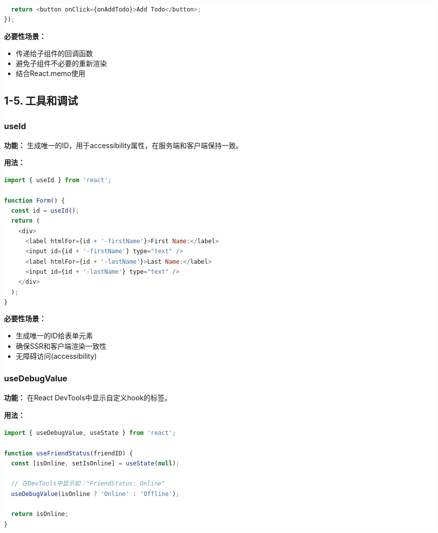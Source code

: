 ```javascript
  return <button onClick={onAddTodo}>Add Todo</button>;
});
```

**必要性场景：**
- 传递给子组件的回调函数
- 避免子组件不必要的重新渲染
- 结合React.memo使用

## 1-5. 工具和调试

### useId
**功能：** 生成唯一的ID，用于accessibility属性，在服务端和客户端保持一致。

**用法：**
```javascript
import { useId } from 'react';

function Form() {
  const id = useId();
  return (
    <div>
      <label htmlFor={id + '-firstName'}>First Name:</label>
      <input id={id + '-firstName'} type="text" />
      <label htmlFor={id + '-lastName'}>Last Name:</label>
      <input id={id + '-lastName'} type="text" />
    </div>
  );
}
```

**必要性场景：**
- 生成唯一的ID给表单元素
- 确保SSR和客户端渲染一致性
- 无障碍访问(accessibility)

### useDebugValue
**功能：** 在React DevTools中显示自定义hook的标签。

**用法：**
```javascript
import { useDebugValue, useState } from 'react';

function useFriendStatus(friendID) {
  const [isOnline, setIsOnline] = useState(null);

  // 在DevTools中显示如："FriendStatus: Online"
  useDebugValue(isOnline ? 'Online' : 'Offline');

  return isOnline;
}
```
